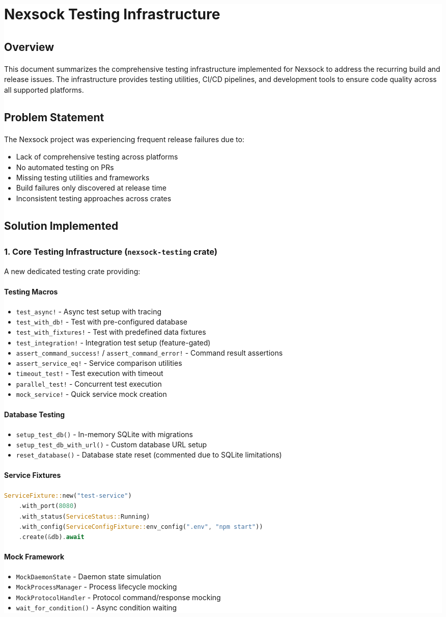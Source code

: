 # Nexsock Testing Infrastructure

## Overview

This document summarizes the comprehensive testing infrastructure implemented for Nexsock to address the recurring build and release issues. The infrastructure provides testing utilities, CI/CD pipelines, and development tools to ensure code quality across all supported platforms.

## Problem Statement

The Nexsock project was experiencing frequent release failures due to:
- Lack of comprehensive testing across platforms
- No automated testing on PRs
- Missing testing utilities and frameworks
- Build failures only discovered at release time
- Inconsistent testing approaches across crates

## Solution Implemented

### 1. Core Testing Infrastructure (`nexsock-testing` crate)

A new dedicated testing crate providing:

#### Testing Macros
- `test_async!` - Async test setup with tracing
- `test_with_db!` - Test with pre-configured database
- `test_with_fixtures!` - Test with predefined data fixtures
- `test_integration!` - Integration test setup (feature-gated)
- `assert_command_success!` / `assert_command_error!` - Command result assertions
- `assert_service_eq!` - Service comparison utilities
- `timeout_test!` - Test execution with timeout
- `parallel_test!` - Concurrent test execution
- `mock_service!` - Quick service mock creation

#### Database Testing
- `setup_test_db()` - In-memory SQLite with migrations
- `setup_test_db_with_url()` - Custom database URL setup
- `reset_database()` - Database state reset (commented due to SQLite limitations)

#### Service Fixtures
```rust
ServiceFixture::new("test-service")
    .with_port(8080)
    .with_status(ServiceStatus::Running)
    .with_config(ServiceConfigFixture::env_config(".env", "npm start"))
    .create(&db).await
```

#### Mock Framework
- `MockDaemonState` - Daemon state simulation
- `MockProcessManager` - Process lifecycle mocking
- `MockProtocolHandler` - Protocol command/response mocking
- `wait_for_condition()` - Async condition waiting
